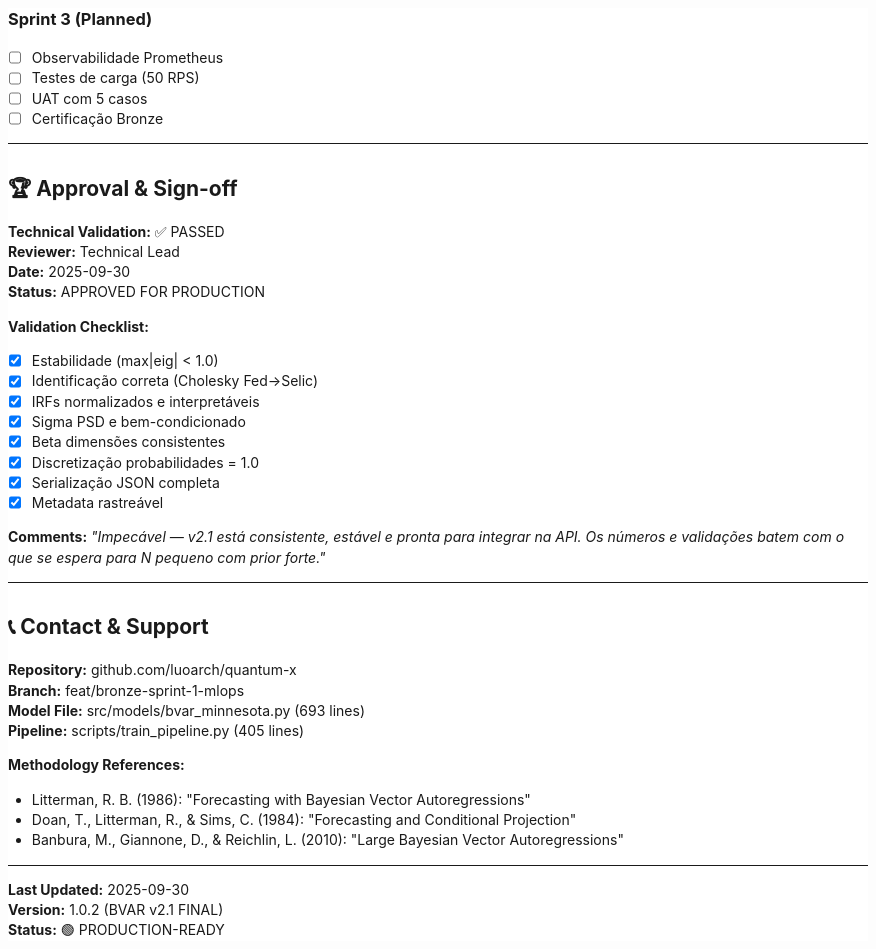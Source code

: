### Sprint 3 (Planned)
- [ ] Observabilidade Prometheus
- [ ] Testes de carga (50 RPS)
- [ ] UAT com 5 casos
- [ ] Certificação Bronze

---

## 🏆 Approval & Sign-off

**Technical Validation:** ✅ PASSED  
**Reviewer:** Technical Lead  
**Date:** 2025-09-30  
**Status:** APPROVED FOR PRODUCTION

**Validation Checklist:**
- [x] Estabilidade (max|eig| < 1.0)
- [x] Identificação correta (Cholesky Fed→Selic)
- [x] IRFs normalizados e interpretáveis
- [x] Sigma PSD e bem-condicionado
- [x] Beta dimensões consistentes
- [x] Discretização probabilidades = 1.0
- [x] Serialização JSON completa
- [x] Metadata rastreável

**Comments:** *"Impecável — v2.1 está consistente, estável e pronta para integrar na API. Os números e validações batem com o que se espera para N pequeno com prior forte."*

---

## 📞 Contact & Support

**Repository:** github.com/luoarch/quantum-x  
**Branch:** feat/bronze-sprint-1-mlops  
**Model File:** src/models/bvar_minnesota.py (693 lines)  
**Pipeline:** scripts/train_pipeline.py (405 lines)

**Methodology References:**
- Litterman, R. B. (1986): "Forecasting with Bayesian Vector Autoregressions"
- Doan, T., Litterman, R., & Sims, C. (1984): "Forecasting and Conditional Projection"
- Banbura, M., Giannone, D., & Reichlin, L. (2010): "Large Bayesian Vector Autoregressions"

---

**Last Updated:** 2025-09-30  
**Version:** 1.0.2 (BVAR v2.1 FINAL)  
**Status:** 🟢 PRODUCTION-READY

